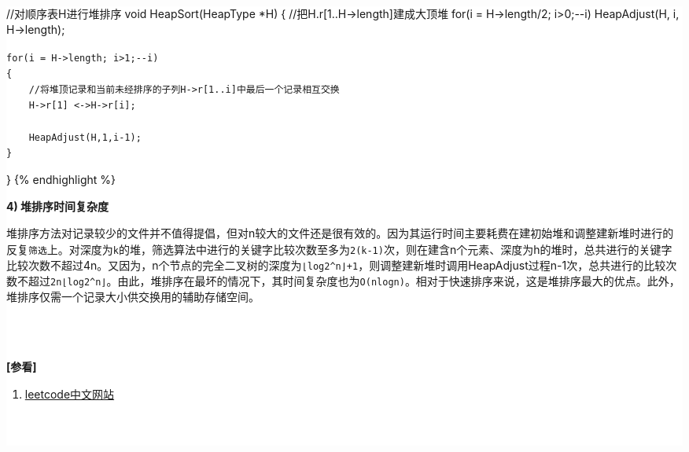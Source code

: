 
//对顺序表H进行堆排序
void HeapSort(HeapType *H)
{
	//把H.r[1..H->length]建成大顶堆
	for(i = H->length/2; i>0;--i)
		HeapAdjust(H, i, H->length);

	for(i = H->length; i>1;--i)
	{
		//将堆顶记录和当前未经排序的子列H->r[1..i]中最后一个记录相互交换
		H->r[1] <->H->r[i];

		HeapAdjust(H,1,i-1);
	}	
}
{% endhighlight %}

**4) 堆排序时间复杂度**

堆排序方法对记录较少的文件并不值得提倡，但对n较大的文件还是很有效的。因为其运行时间主要耗费在建初始堆和调整建新堆时进行的反复```筛选```上。对深度为```k```的堆，筛选算法中进行的关键字比较次数至多为```2(k-1)```次，则在建含n个元素、深度为h的堆时，总共进行的关键字比较次数不超过4n。又因为，n个节点的完全二叉树的深度为```⌊log2^n⌋+1```，则调整建新堆时调用HeapAdjust过程n-1次，总共进行的比较次数不超过```2n⌊log2^n⌋```。由此，堆排序在最坏的情况下，其时间复杂度也为```O(nlogn)```。相对于快速排序来说，这是堆排序最大的优点。此外，堆排序仅需一个记录大小供交换用的辅助存储空间。


<br />
<br />

**[参看]**

1. [leetcode中文网站](https://leetcode-cn.com/problemset/all/)


<br />
<br />


